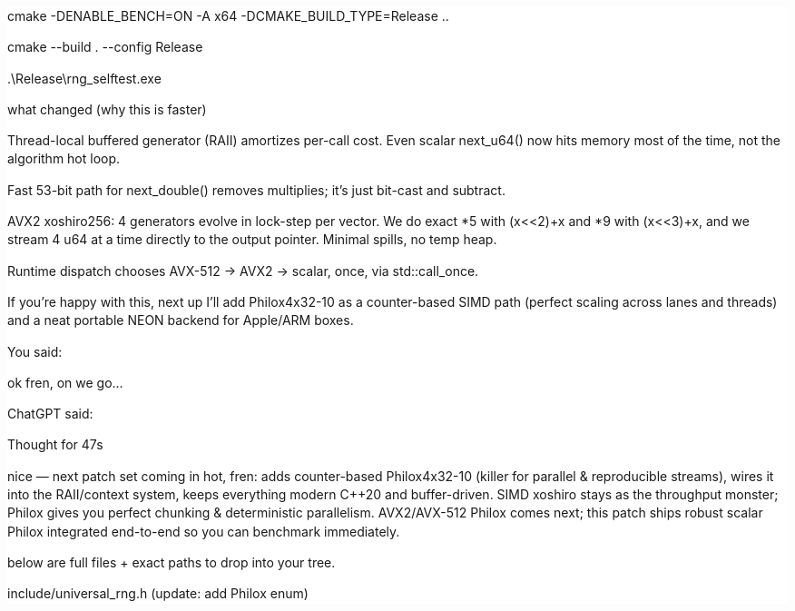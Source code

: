 cmake -DENABLE\_BENCH=ON -A x64 -DCMAKE\_BUILD\_TYPE=Release ..

cmake --build . --config Release

.\\Release\\rng\_selftest.exe

what changed (why this is faster)

Thread-local buffered generator (RAII) amortizes per-call cost. Even scalar next\_u64() now hits memory most of the time, not the algorithm hot loop.



Fast 53-bit path for next\_double() removes multiplies; it’s just bit-cast and subtract.



AVX2 xoshiro256: 4 generators evolve in lock-step per vector. We do exact \*5 with (x<<2)+x and \*9 with (x<<3)+x, and we stream 4 u64 at a time directly to the output pointer. Minimal spills, no temp heap.



Runtime dispatch chooses AVX-512 → AVX2 → scalar, once, via std::call\_once.



If you’re happy with this, next up I’ll add Philox4x32-10 as a counter-based SIMD path (perfect scaling across lanes and threads) and a neat portable NEON backend for Apple/ARM boxes.

















You said:

ok fren, on we go...





ChatGPT said:



Thought for 47s

nice — next patch set coming in hot, fren: adds counter-based Philox4x32-10 (killer for parallel \& reproducible streams), wires it into the RAII/context system, keeps everything modern C++20 and buffer-driven. SIMD xoshiro stays as the throughput monster; Philox gives you perfect chunking \& deterministic parallelism. AVX2/AVX-512 Philox comes next; this patch ships robust scalar Philox integrated end-to-end so you can benchmark immediately.



below are full files + exact paths to drop into your tree.



include/universal\_rng.h (update: add Philox enum)
